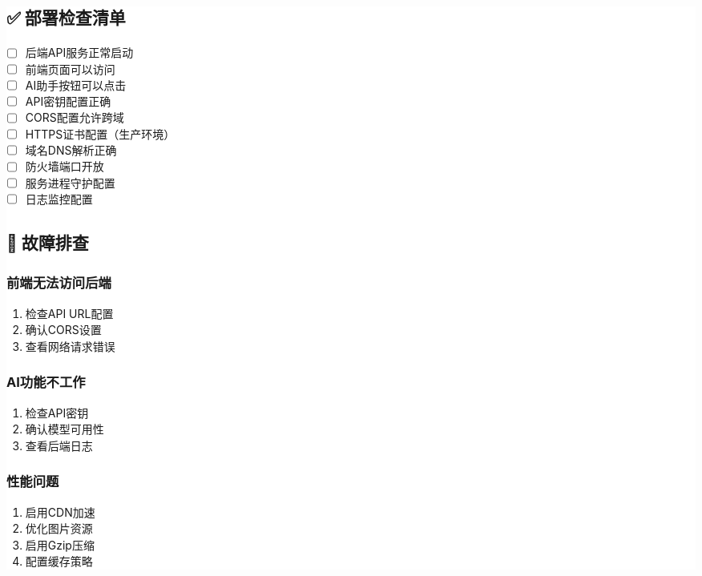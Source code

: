 ## ✅ 部署检查清单

- [ ] 后端API服务正常启动
- [ ] 前端页面可以访问
- [ ] AI助手按钮可以点击
- [ ] API密钥配置正确
- [ ] CORS配置允许跨域
- [ ] HTTPS证书配置（生产环境）
- [ ] 域名DNS解析正确
- [ ] 防火墙端口开放
- [ ] 服务进程守护配置
- [ ] 日志监控配置

## 🐛 故障排查

### 前端无法访问后端
1. 检查API URL配置
2. 确认CORS设置
3. 查看网络请求错误

### AI功能不工作
1. 检查API密钥
2. 确认模型可用性
3. 查看后端日志

### 性能问题
1. 启用CDN加速
2. 优化图片资源
3. 启用Gzip压缩
4. 配置缓存策略
